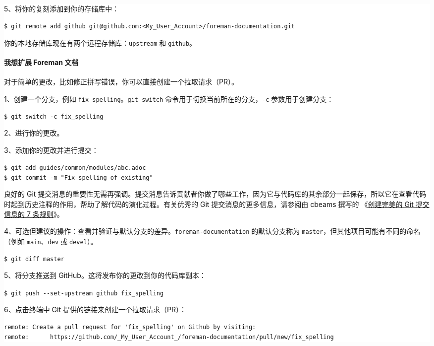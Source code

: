 5、将你的复刻添加到你的存储库中：



```
$ git remote add github git@github.com:<My_User_Account>/foreman-documentation.git

```

你的本地存储库现在有两个远程存储库：`upstream` 和 `github`。


#### 我想扩展 Foreman 文档


对于简单的更改，比如修正拼写错误，你可以直接创建一个拉取请求（PR）。


1、创建一个分支，例如 `fix_spelling`。`git switch` 命令用于切换当前所在的分支，`-c` 参数用于创建分支：



```
$ git switch -c fix_spelling

```

2、进行你的更改。


3、添加你的更改并进行提交：



```
$ git add guides/common/modules/abc.adoc
$ git commit -m "Fix spelling of existing"

```

良好的 Git 提交消息的重要性无需再强调。提交消息告诉贡献者你做了哪些工作，因为它与代码库的其余部分一起保存，所以它在查看代码时起到历史注释的作用，帮助了解代码的演化过程。有关优秀的 Git 提交消息的更多信息，请参阅由 cbeams 撰写的 《[创建完美的 Git 提交信息的 7 条规则](https://cbea.ms/git-commit/#seven-rules)》。


4、可选但建议的操作：查看并验证与默认分支的差异。`foreman-documentation` 的默认分支称为 `master`，但其他项目可能有不同的命名（例如 `main`、`dev` 或 `devel`）。



```
$ git diff master

```

5、将分支推送到 GitHub。这将发布你的更改到你的代码库副本：



```
$ git push --set-upstream github fix_spelling

```

6、点击终端中 Git 提供的链接来创建一个拉取请求（PR）：



```
remote: Create a pull request for 'fix_spelling' on Github by visiting:
remote:      https://github.com/_My_User_Account_/foreman-documentation/pull/new/fix_spelling

```
